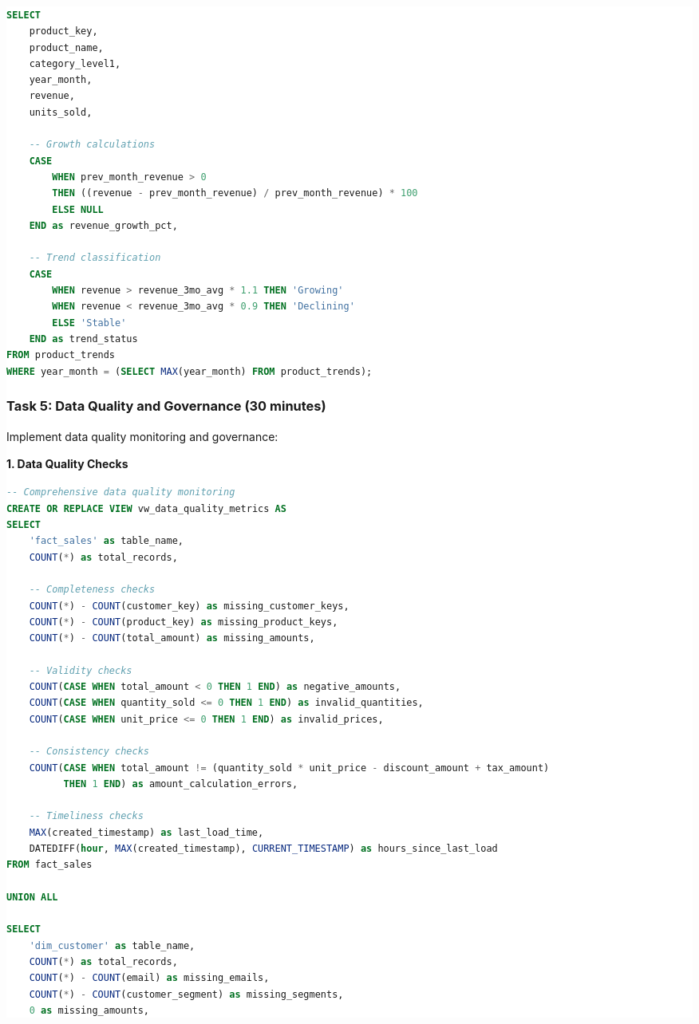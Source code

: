```sql
SELECT 
    product_key,
    product_name,
    category_level1,
    year_month,
    revenue,
    units_sold,
    
    -- Growth calculations
    CASE 
        WHEN prev_month_revenue > 0 
        THEN ((revenue - prev_month_revenue) / prev_month_revenue) * 100
        ELSE NULL 
    END as revenue_growth_pct,
    
    -- Trend classification
    CASE 
        WHEN revenue > revenue_3mo_avg * 1.1 THEN 'Growing'
        WHEN revenue < revenue_3mo_avg * 0.9 THEN 'Declining'
        ELSE 'Stable'
    END as trend_status
FROM product_trends
WHERE year_month = (SELECT MAX(year_month) FROM product_trends);
```

### Task 5: Data Quality and Governance (30 minutes)
Implement data quality monitoring and governance:

**1. Data Quality Checks**
```sql
-- Comprehensive data quality monitoring
CREATE OR REPLACE VIEW vw_data_quality_metrics AS
SELECT 
    'fact_sales' as table_name,
    COUNT(*) as total_records,
    
    -- Completeness checks
    COUNT(*) - COUNT(customer_key) as missing_customer_keys,
    COUNT(*) - COUNT(product_key) as missing_product_keys,
    COUNT(*) - COUNT(total_amount) as missing_amounts,
    
    -- Validity checks  
    COUNT(CASE WHEN total_amount < 0 THEN 1 END) as negative_amounts,
    COUNT(CASE WHEN quantity_sold <= 0 THEN 1 END) as invalid_quantities,
    COUNT(CASE WHEN unit_price <= 0 THEN 1 END) as invalid_prices,
    
    -- Consistency checks
    COUNT(CASE WHEN total_amount != (quantity_sold * unit_price - discount_amount + tax_amount) 
          THEN 1 END) as amount_calculation_errors,
    
    -- Timeliness checks
    MAX(created_timestamp) as last_load_time,
    DATEDIFF(hour, MAX(created_timestamp), CURRENT_TIMESTAMP) as hours_since_last_load
FROM fact_sales

UNION ALL

SELECT 
    'dim_customer' as table_name,
    COUNT(*) as total_records,
    COUNT(*) - COUNT(email) as missing_emails,
    COUNT(*) - COUNT(customer_segment) as missing_segments,
    0 as missing_amounts,
```